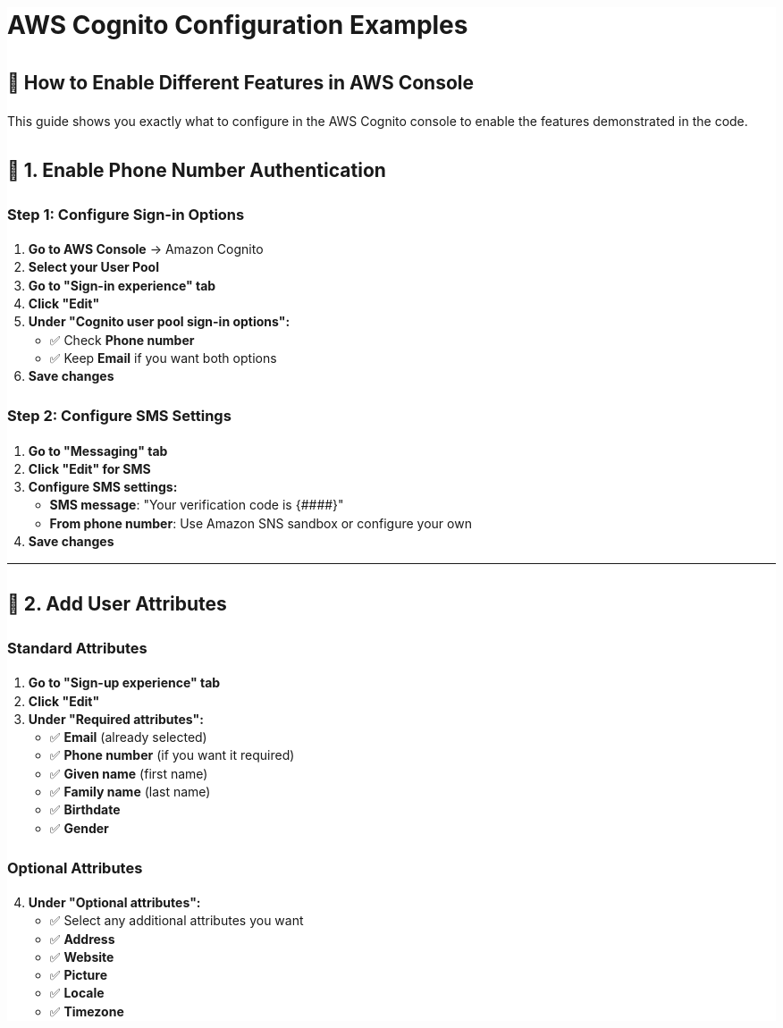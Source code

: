 # AWS Cognito Configuration Examples

## 🚀 How to Enable Different Features in AWS Console

This guide shows you exactly what to configure in the AWS Cognito console to enable the features demonstrated in the code.

## 📱 1. Enable Phone Number Authentication

### Step 1: Configure Sign-in Options
1. **Go to AWS Console** → Amazon Cognito
2. **Select your User Pool**
3. **Go to "Sign-in experience" tab**
4. **Click "Edit"**
5. **Under "Cognito user pool sign-in options":**
   - ✅ Check **Phone number**
   - ✅ Keep **Email** if you want both options
6. **Save changes**

### Step 2: Configure SMS Settings
1. **Go to "Messaging" tab**
2. **Click "Edit" for SMS**
3. **Configure SMS settings:**
   - **SMS message**: "Your verification code is {####}"
   - **From phone number**: Use Amazon SNS sandbox or configure your own
4. **Save changes**

---

## 👤 2. Add User Attributes

### Standard Attributes
1. **Go to "Sign-up experience" tab**
2. **Click "Edit"**
3. **Under "Required attributes":**
   - ✅ **Email** (already selected)
   - ✅ **Phone number** (if you want it required)
   - ✅ **Given name** (first name)
   - ✅ **Family name** (last name)
   - ✅ **Birthdate**
   - ✅ **Gender**

### Optional Attributes
4. **Under "Optional attributes":**
   - ✅ Select any additional attributes you want
   - ✅ **Address**
   - ✅ **Website**
   - ✅ **Picture**
   - ✅ **Locale**
   - ✅ **Timezone**

